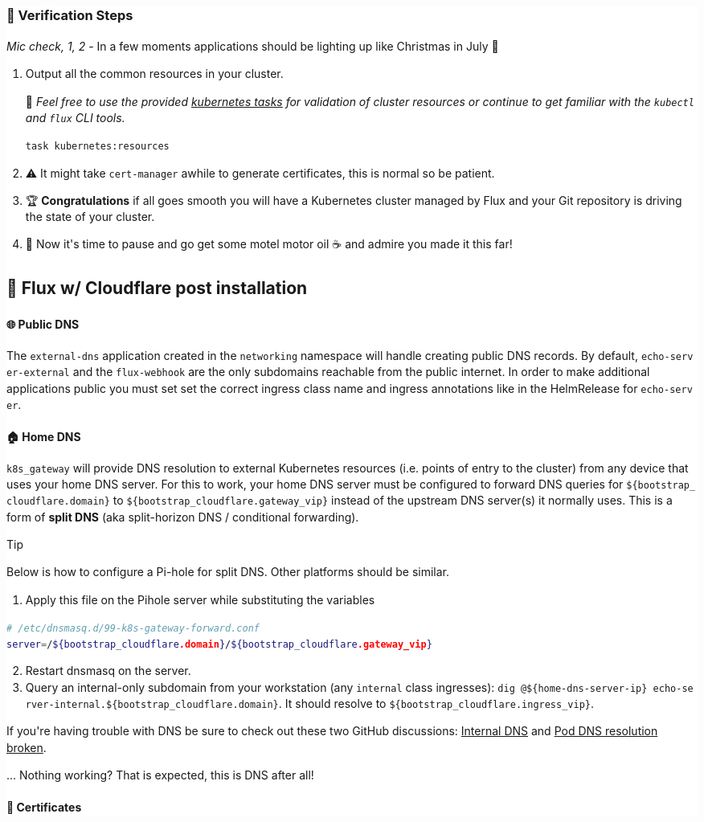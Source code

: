 ### 🎤 Verification Steps

_Mic check, 1, 2_ - In a few moments applications should be lighting up like Christmas in July 🎄

1. Output all the common resources in your cluster.

    📍 _Feel free to use the provided [kubernetes tasks](.taskfiles/Kubernetes/Taskfile.yaml) for validation of cluster resources or continue to get familiar with the `kubectl` and `flux` CLI tools._

    ```sh
    task kubernetes:resources
    ```

2. ⚠️ It might take `cert-manager` awhile to generate certificates, this is normal so be patient.

3. 🏆 **Congratulations** if all goes smooth you will have a Kubernetes cluster managed by Flux and your Git repository is driving the state of your cluster.

4. 🧠 Now it's time to pause and go get some motel motor oil ☕ and admire you made it this far!

## 📣 Flux w/ Cloudflare post installation

#### 🌐 Public DNS

The `external-dns` application created in the `networking` namespace will handle creating public DNS records. By default, `echo-server-external` and the `flux-webhook` are the only subdomains reachable from the public internet. In order to make additional applications public you must set set the correct ingress class name and ingress annotations like in the HelmRelease for `echo-server`.

#### 🏠 Home DNS

`k8s_gateway` will provide DNS resolution to external Kubernetes resources (i.e. points of entry to the cluster) from any device that uses your home DNS server. For this to work, your home DNS server must be configured to forward DNS queries for `${bootstrap_cloudflare.domain}` to `${bootstrap_cloudflare.gateway_vip}` instead of the upstream DNS server(s) it normally uses. This is a form of **split DNS** (aka split-horizon DNS / conditional forwarding).

> [!TIP]
> Below is how to configure a Pi-hole for split DNS. Other platforms should be similar.
> 1. Apply this file on the Pihole server while substituting the variables
> ```sh
> # /etc/dnsmasq.d/99-k8s-gateway-forward.conf
> server=/${bootstrap_cloudflare.domain}/${bootstrap_cloudflare.gateway_vip}
> ```
> 2. Restart dnsmasq on the server.
> 3. Query an internal-only subdomain from your workstation (any `internal` class ingresses): `dig @${home-dns-server-ip} echo-server-internal.${bootstrap_cloudflare.domain}`. It should resolve to `${bootstrap_cloudflare.ingress_vip}`.

If you're having trouble with DNS be sure to check out these two GitHub discussions: [Internal DNS](https://github.com/onedr0p/cluster-template/discussions/719) and [Pod DNS resolution broken](https://github.com/onedr0p/cluster-template/discussions/635).

... Nothing working? That is expected, this is DNS after all!

#### 📜 Certificates
